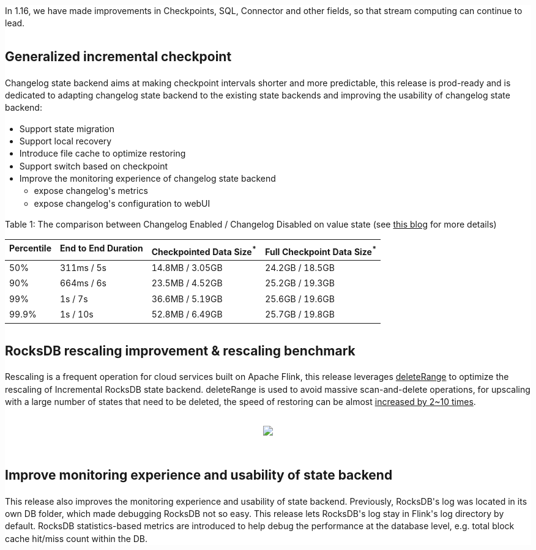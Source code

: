 In 1.16, we have made improvements in Checkpoints, SQL, Connector and other fields, 
so that stream computing can continue to lead.

## Generalized incremental checkpoint

Changelog state backend aims at making checkpoint intervals shorter and more predictable, 
this release is prod-ready and is dedicated to adapting changelog state backend to 
the existing state backends and improving the usability of changelog state backend:
 - Support state migration
 - Support local recovery
 - Introduce file cache to optimize restoring
 - Support switch based on checkpoint
 - Improve the monitoring experience of changelog state backend
   - expose changelog's metrics
   - expose changelog's configuration to webUI

Table 1: The comparison between Changelog Enabled / Changelog Disabled on value state 
(see [this blog](https://flink.apache.org/2022/05/30/changelog-state-backend.html) for more details)

| Percentile  | End to End Duration | Checkpointed Data Size<sup>*<sup> | Full Checkpoint Data Size<sup>*<sup> |
|-------------|---------------------|-----------------------------------|--------------------------------------|
| 50%         | 311ms / 5s          | 14.8MB / 3.05GB                   | 24.2GB / 18.5GB                      |
| 90%         | 664ms / 6s          | 23.5MB / 4.52GB                   | 25.2GB / 19.3GB                      |
| 99%         | 1s / 7s             | 36.6MB / 5.19GB                   | 25.6GB / 19.6GB                      |
| 99.9%       | 1s / 10s            | 52.8MB / 6.49GB                   | 25.7GB / 19.8GB                      |

## RocksDB rescaling improvement & rescaling benchmark

Rescaling is a frequent operation for cloud services built on Apache Flink, this release leverages 
[deleteRange](https://rocksdb.org/blog/2018/11/21/delete-range.html) to optimize the rescaling of 
Incremental RocksDB state backend. deleteRange is used to avoid massive scan-and-delete operations, 
for upscaling with a large number of states that need to be deleted, 
the speed of restoring can be almost [increased by 2~10 times](https://github.com/apache/flink/pull/19033#issuecomment-1072267658).

<center>
<img src="{{ site.baseurl }}/img/rocksdb_rescaling_benchmark.png" style="width:90%;margin:15px">
</center>

## Improve monitoring experience and usability of state backend

This release also improves the monitoring experience and usability of state backend.
Previously, RocksDB's log was located in its own DB folder, which made debugging RocksDB not so easy. 
This release lets RocksDB's log stay in Flink's log directory by default. RocksDB statistics-based 
metrics are introduced to help debug the performance at the database level, e.g. total block cache hit/miss
count within the DB.
